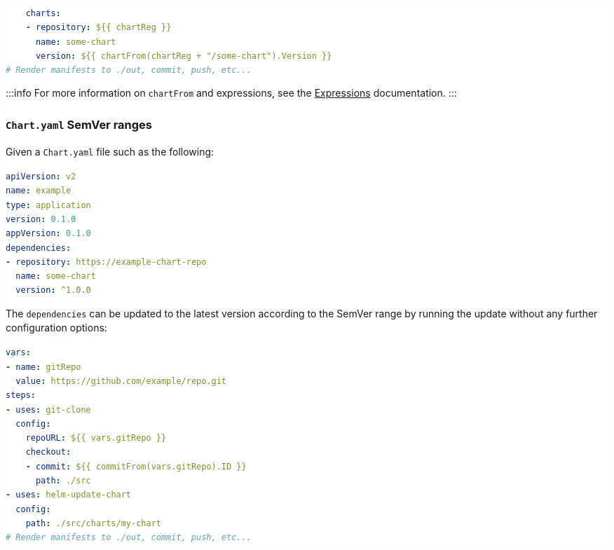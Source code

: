 ```yaml
    charts:
    - repository: ${{ chartReg }}
      name: some-chart
      version: ${{ chartFrom(chartReg + "/some-chart").Version }}
# Render manifests to ./out, commit, push, etc...
```

:::info
For more information on `chartFrom` and expressions, see the
[Expressions](../40-expressions.md#functions) documentation.
:::

### `Chart.yaml` SemVer ranges

Given a `Chart.yaml` file such as the following:

```yaml
apiVersion: v2
name: example
type: application
version: 0.1.0
appVersion: 0.1.0
dependencies:
- repository: https://example-chart-repo
  name: some-chart
  version: ^1.0.0
```

The `dependencies` can be updated to the latest version according to the
SemVer range by running the update without any further configuration
options:

```yaml
vars:
- name: gitRepo
  value: https://github.com/example/repo.git
steps:
- uses: git-clone
  config:
    repoURL: ${{ vars.gitRepo }}
    checkout:
    - commit: ${{ commitFrom(vars.gitRepo).ID }}
      path: ./src
- uses: helm-update-chart
  config:
    path: ./src/charts/my-chart
# Render manifests to ./out, commit, push, etc...
```
